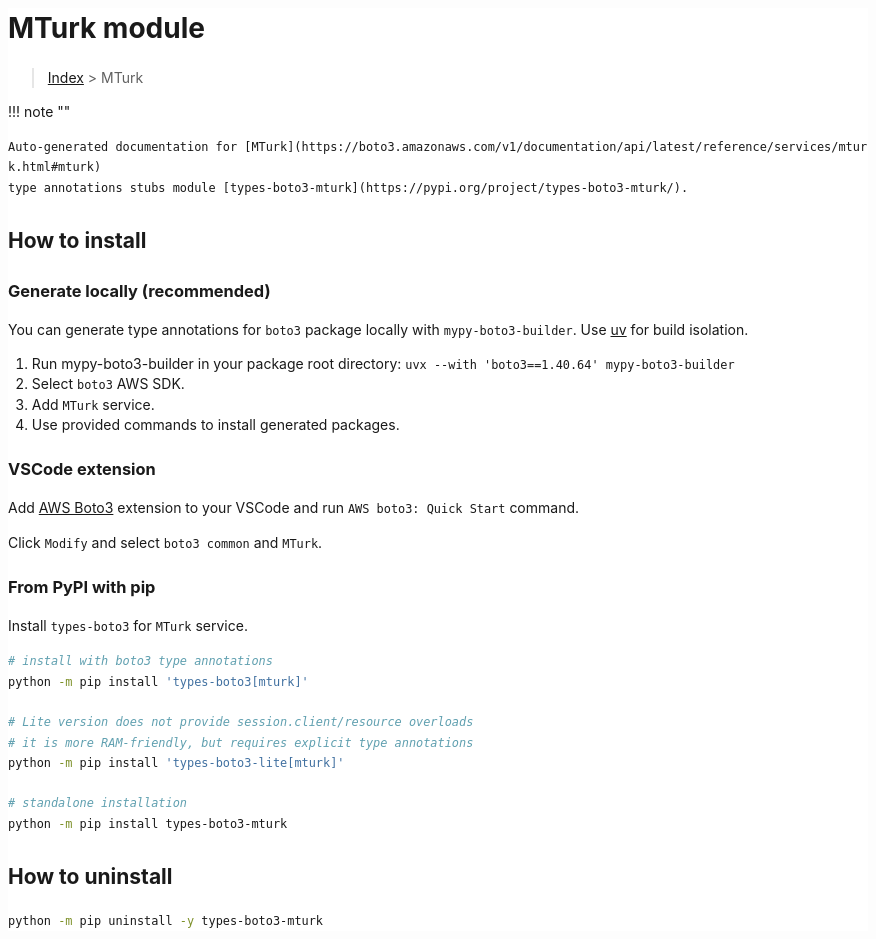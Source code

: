 #  MTurk module

> [Index](../README.md) > MTurk

!!! note ""

    Auto-generated documentation for [MTurk](https://boto3.amazonaws.com/v1/documentation/api/latest/reference/services/mturk.html#mturk)
    type annotations stubs module [types-boto3-mturk](https://pypi.org/project/types-boto3-mturk/).

## How to install

### Generate locally (recommended)

You can generate type annotations for `boto3` package locally with `mypy-boto3-builder`.
Use [uv](https://docs.astral.sh/uv/getting-started/installation/) for build isolation.

1. Run mypy-boto3-builder in your package root directory: `uvx --with 'boto3==1.40.64' mypy-boto3-builder`
1. Select `boto3` AWS SDK.
1. Add `MTurk` service.
1. Use provided commands to install generated packages.


### VSCode extension

Add [AWS Boto3](https://marketplace.visualstudio.com/items?itemName=Boto3typed.boto3-ide)
extension to your VSCode and run `AWS boto3: Quick Start` command.

Click `Modify` and select `boto3 common` and `MTurk`.


### From PyPI with pip

Install `types-boto3` for `MTurk` service.

```bash
# install with boto3 type annotations
python -m pip install 'types-boto3[mturk]'

# Lite version does not provide session.client/resource overloads
# it is more RAM-friendly, but requires explicit type annotations
python -m pip install 'types-boto3-lite[mturk]'

# standalone installation
python -m pip install types-boto3-mturk
```



## How to uninstall

```bash
python -m pip uninstall -y types-boto3-mturk
```
